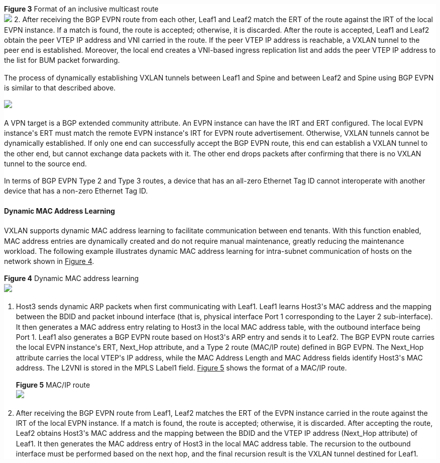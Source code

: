    **Figure 3** Format of an inclusive multicast route  
   ![](figure/en-us_image_0000001176744041.png)
2. After receiving the BGP EVPN route from each other, Leaf1 and Leaf2 match the ERT of the route against the IRT of the local EVPN instance. If a match is found, the route is accepted; otherwise, it is discarded. After the route is accepted, Leaf1 and Leaf2 obtain the peer VTEP IP address and VNI carried in the route. If the peer VTEP IP address is reachable, a VXLAN tunnel to the peer end is established. Moreover, the local end creates a VNI-based ingress replication list and adds the peer VTEP IP address to the list for BUM packet forwarding.

The process of dynamically establishing VXLAN tunnels between Leaf1 and Spine and between Leaf2 and Spine using BGP EVPN is similar to that described above.

![](../public_sys-resources/note_3.0-en-us.png) 

A VPN target is a BGP extended community attribute. An EVPN instance can have the IRT and ERT configured. The local EVPN instance's ERT must match the remote EVPN instance's IRT for EVPN route advertisement. Otherwise, VXLAN tunnels cannot be dynamically established. If only one end can successfully accept the BGP EVPN route, this end can establish a VXLAN tunnel to the other end, but cannot exchange data packets with it. The other end drops packets after confirming that there is no VXLAN tunnel to the source end.

In terms of BGP EVPN Type 2 and Type 3 routes, a device that has an all-zero Ethernet Tag ID cannot interoperate with another device that has a non-zero Ethernet Tag ID.



#### Dynamic MAC Address Learning

VXLAN supports dynamic MAC address learning to facilitate communication between end tenants. With this function enabled, MAC address entries are dynamically created and do not require manual maintenance, greatly reducing the maintenance workload. The following example illustrates dynamic MAC address learning for intra-subnet communication of hosts on the network shown in [Figure 4](#EN-US_CONCEPT_0000001130784318__fig_dc_vrp_feature_vxlan_103703).

**Figure 4** Dynamic MAC address learning  
![](figure/en-us_image_0000001176744033.png)

1. Host3 sends dynamic ARP packets when first communicating with Leaf1. Leaf1 learns Host3's MAC address and the mapping between the BDID and packet inbound interface (that is, physical interface Port 1 corresponding to the Layer 2 sub-interface). It then generates a MAC address entry relating to Host3 in the local MAC address table, with the outbound interface being Port 1. Leaf1 also generates a BGP EVPN route based on Host3's ARP entry and sends it to Leaf2. The BGP EVPN route carries the local EVPN instance's ERT, Next\_Hop attribute, and a Type 2 route (MAC/IP route) defined in BGP EVPN. The Next\_Hop attribute carries the local VTEP's IP address, while the MAC Address Length and MAC Address fields identify Host3's MAC address. The L2VNI is stored in the MPLS Label1 field. [Figure 5](#EN-US_CONCEPT_0000001130784318__fig_dc_vrp_feature_vxlan_103305) shows the format of a MAC/IP route.
   
   **Figure 5** MAC/IP route  
   ![](figure/en-us_image_0000001130624606.png)
2. After receiving the BGP EVPN route from Leaf1, Leaf2 matches the ERT of the EVPN instance carried in the route against the IRT of the local EVPN instance. If a match is found, the route is accepted; otherwise, it is discarded. After accepting the route, Leaf2 obtains Host3's MAC address and the mapping between the BDID and the VTEP IP address (Next\_Hop attribute) of Leaf1. It then generates the MAC address entry of Host3 in the local MAC address table. The recursion to the outbound interface must be performed based on the next hop, and the final recursion result is the VXLAN tunnel destined for Leaf1.
